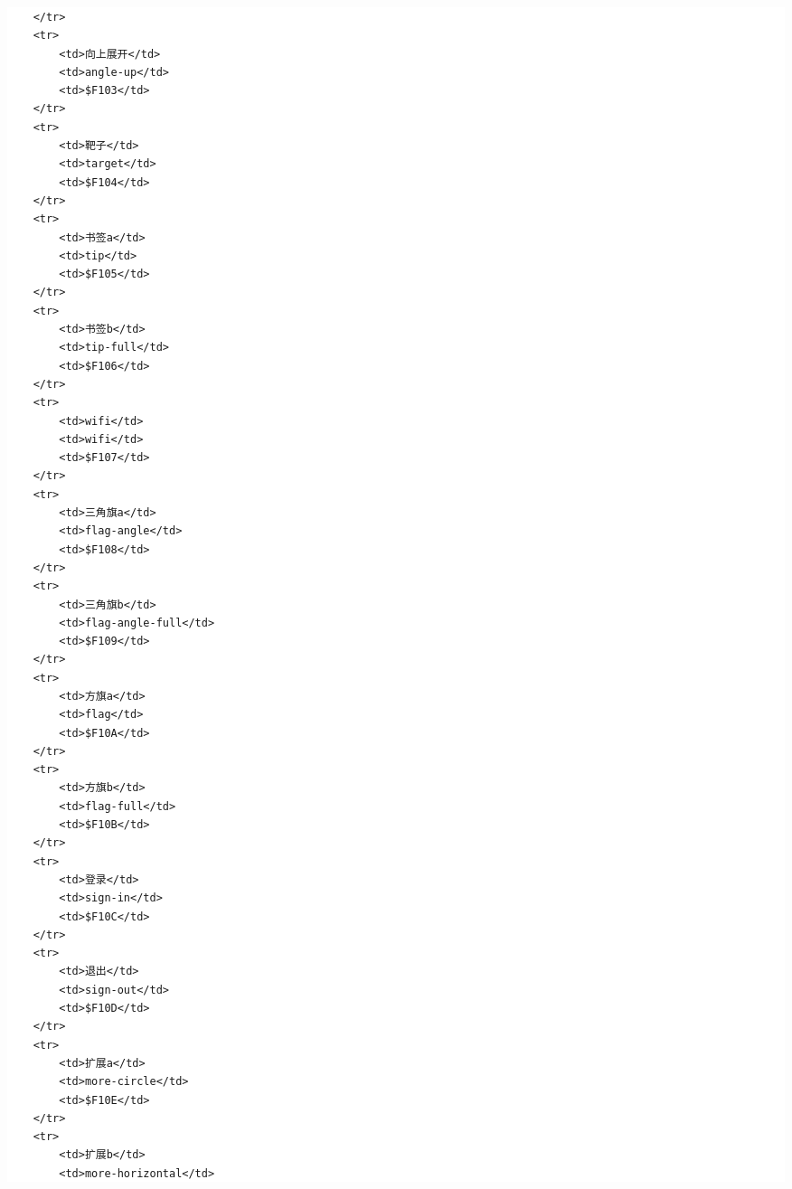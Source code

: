 		</tr>
		<tr>
			<td>向上展开</td>
			<td>angle-up</td>
			<td>$F103</td>
		</tr>
		<tr>
			<td>靶子</td>
			<td>target</td>
			<td>$F104</td>
		</tr>
		<tr>
			<td>书签a</td>
			<td>tip</td>
			<td>$F105</td>
		</tr>
		<tr>
			<td>书签b</td>
			<td>tip-full</td>
			<td>$F106</td>
		</tr>
		<tr>
			<td>wifi</td>
			<td>wifi</td>
			<td>$F107</td>
		</tr>
		<tr>
			<td>三角旗a</td>
			<td>flag-angle</td>
			<td>$F108</td>
		</tr>
		<tr>
			<td>三角旗b</td>
			<td>flag-angle-full</td>
			<td>$F109</td>
		</tr>
		<tr>
			<td>方旗a</td>
			<td>flag</td>
			<td>$F10A</td>
		</tr>
		<tr>
			<td>方旗b</td>
			<td>flag-full</td>
			<td>$F10B</td>
		</tr>
		<tr>
			<td>登录</td>
			<td>sign-in</td>
			<td>$F10C</td>
		</tr>
		<tr>
			<td>退出</td>
			<td>sign-out</td>
			<td>$F10D</td>
		</tr>
		<tr>
			<td>扩展a</td>
			<td>more-circle</td>
			<td>$F10E</td>
		</tr>
		<tr>
			<td>扩展b</td>
			<td>more-horizontal</td>